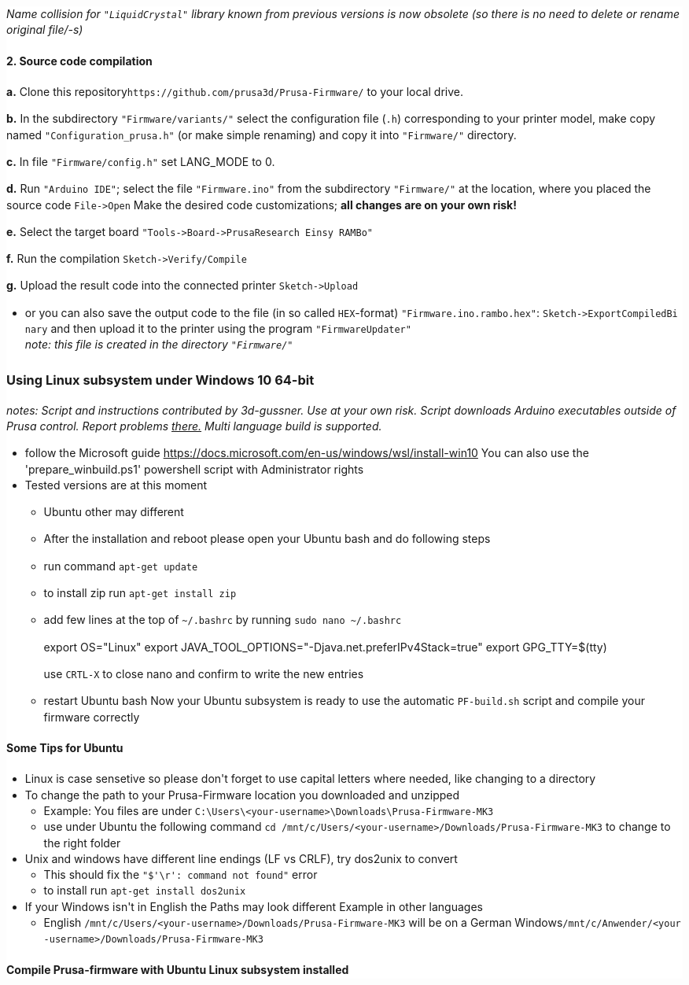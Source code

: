 _Name collision for `"LiquidCrystal"` library known from previous versions is now obsolete (so there is no need to delete or rename original file/-s)_

#### 2. Source code compilation

**a.** Clone this repository`https://github.com/prusa3d/Prusa-Firmware/` to your local drive.

**b.**<a name="2b"></a> In the subdirectory `"Firmware/variants/"` select the configuration file (`.h`) corresponding to your printer model, make copy named `"Configuration_prusa.h"` (or make simple renaming) and copy it into `"Firmware/"` directory.  

**c.**<a name="2c"></a> In file `"Firmware/config.h"` set LANG_MODE to 0.

**d.** Run `"Arduino IDE"`; select the file `"Firmware.ino"` from the subdirectory `"Firmware/"` at the location, where you placed the source code `File->Open` Make the desired code customizations; **all changes are on your own risk!**  

**e.** Select the target board `"Tools->Board->PrusaResearch Einsy RAMBo"`  

**f.** Run the compilation `Sketch->Verify/Compile`  

**g.** Upload the result code into the connected printer `Sketch->Upload`  

* or you can also save the output code to the file (in so called `HEX`-format) `"Firmware.ino.rambo.hex"`:  `Sketch->ExportCompiledBinary` and then upload it to the printer using the program `"FirmwareUpdater"`  
_note: this file is created in the directory `"Firmware/"`_  

### Using Linux subsystem under Windows 10 64-bit
_notes: Script and instructions contributed by 3d-gussner. Use at your own risk. Script downloads Arduino executables outside of Prusa control. Report problems [there.](https://github.com/3d-gussner/Prusa-Firmware/issues) Multi language build is supported._
- follow the Microsoft guide https://docs.microsoft.com/en-us/windows/wsl/install-win10
  You can also use the 'prepare_winbuild.ps1' powershell script with Administrator rights
- Tested versions are at this moment
  - Ubuntu other may different
  - After the installation and reboot please open your Ubuntu bash and do following steps
  - run command `apt-get update`
  - to install zip run `apt-get install zip`
  - add few lines at the top of `~/.bashrc` by running `sudo nano ~/.bashrc`
	
	export OS="Linux"
	export JAVA_TOOL_OPTIONS="-Djava.net.preferIPv4Stack=true"
	export GPG_TTY=$(tty)
	
	use `CRTL-X` to close nano and confirm to write the new entries
  - restart Ubuntu bash
Now your Ubuntu subsystem is ready to use the automatic `PF-build.sh` script and compile your firmware correctly

#### Some Tips for Ubuntu
- Linux is case sensetive so please don't forget to use capital letters where needed, like changing to a directory
- To change the path to your Prusa-Firmware location you downloaded and unzipped
  - Example: You files are under `C:\Users\<your-username>\Downloads\Prusa-Firmware-MK3`
  - use under Ubuntu the following command `cd /mnt/c/Users/<your-username>/Downloads/Prusa-Firmware-MK3`
    to change to the right folder
- Unix and windows have different line endings (LF vs CRLF), try dos2unix to convert
  - This should fix the `"$'\r': command not found"` error
  - to install run `apt-get install dos2unix`
- If your Windows isn't in English the Paths may look different
  Example in other languages
  - English `/mnt/c/Users/<your-username>/Downloads/Prusa-Firmware-MK3` will be on a German Windows`/mnt/c/Anwender/<your-username>/Downloads/Prusa-Firmware-MK3`
#### Compile Prusa-firmware with Ubuntu Linux subsystem installed